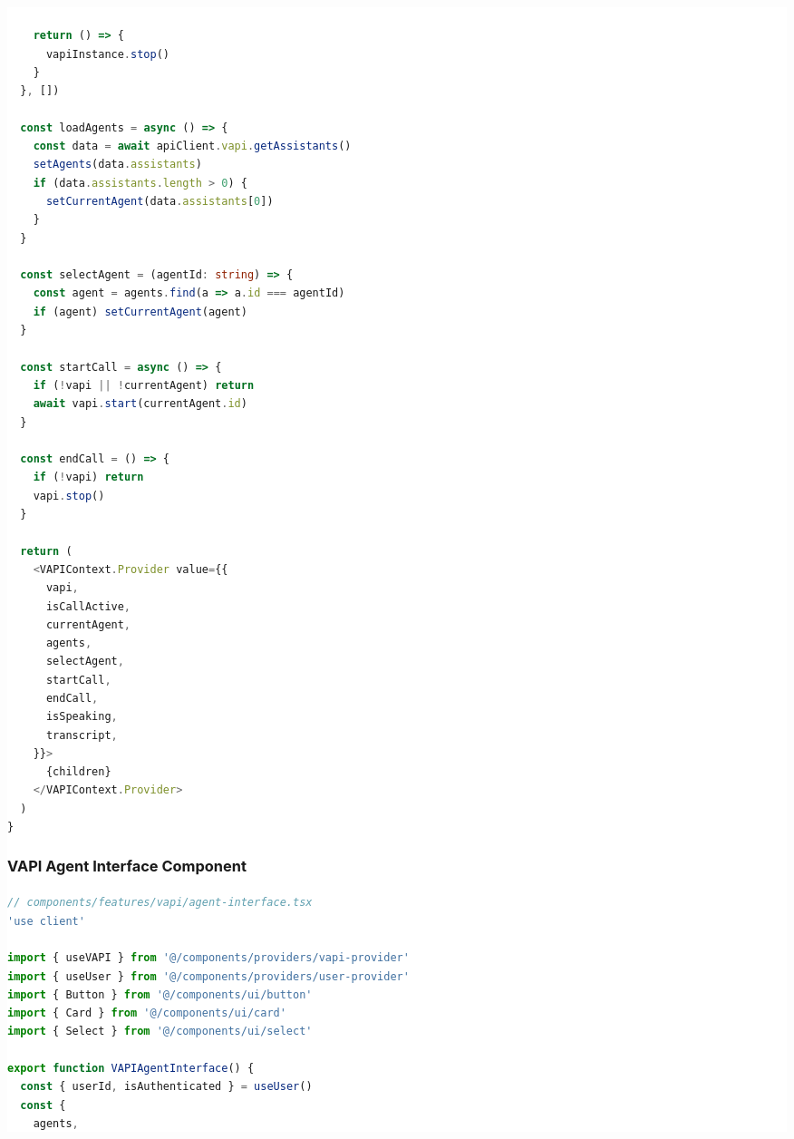 ```typescript
    
    return () => {
      vapiInstance.stop()
    }
  }, [])
  
  const loadAgents = async () => {
    const data = await apiClient.vapi.getAssistants()
    setAgents(data.assistants)
    if (data.assistants.length > 0) {
      setCurrentAgent(data.assistants[0])
    }
  }
  
  const selectAgent = (agentId: string) => {
    const agent = agents.find(a => a.id === agentId)
    if (agent) setCurrentAgent(agent)
  }
  
  const startCall = async () => {
    if (!vapi || !currentAgent) return
    await vapi.start(currentAgent.id)
  }
  
  const endCall = () => {
    if (!vapi) return
    vapi.stop()
  }
  
  return (
    <VAPIContext.Provider value={{
      vapi,
      isCallActive,
      currentAgent,
      agents,
      selectAgent,
      startCall,
      endCall,
      isSpeaking,
      transcript,
    }}>
      {children}
    </VAPIContext.Provider>
  )
}
```

### VAPI Agent Interface Component

```typescript
// components/features/vapi/agent-interface.tsx
'use client'

import { useVAPI } from '@/components/providers/vapi-provider'
import { useUser } from '@/components/providers/user-provider'
import { Button } from '@/components/ui/button'
import { Card } from '@/components/ui/card'
import { Select } from '@/components/ui/select'

export function VAPIAgentInterface() {
  const { userId, isAuthenticated } = useUser()
  const {
    agents,
```
